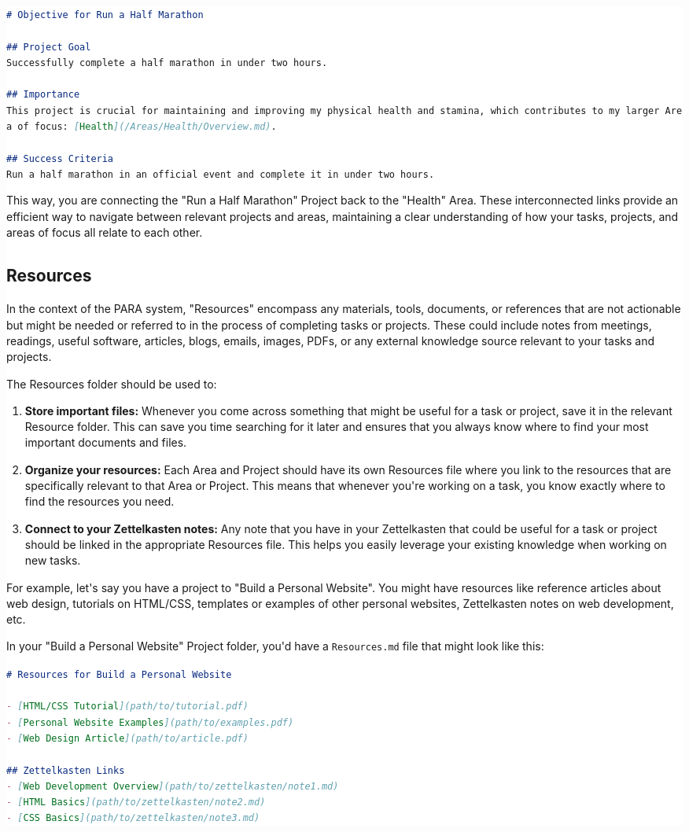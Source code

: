 ```markdown
# Objective for Run a Half Marathon

## Project Goal
Successfully complete a half marathon in under two hours.

## Importance
This project is crucial for maintaining and improving my physical health and stamina, which contributes to my larger Area of focus: [Health](/Areas/Health/Overview.md).

## Success Criteria
Run a half marathon in an official event and complete it in under two hours.
```

This way, you are connecting the "Run a Half Marathon" Project back to the "Health" Area. These interconnected links provide an efficient way to navigate between relevant projects and areas, maintaining a clear understanding of how your tasks, projects, and areas of focus all relate to each other.

## Resources
In the context of the PARA system, "Resources" encompass any materials, tools, documents, or references that are not actionable but might be needed or referred to in the process of completing tasks or projects. These could include notes from meetings, readings, useful software, articles, blogs, emails, images, PDFs, or any external knowledge source relevant to your tasks and projects.

The Resources folder should be used to:

1. **Store important files:** Whenever you come across something that might be useful for a task or project, save it in the relevant Resource folder. This can save you time searching for it later and ensures that you always know where to find your most important documents and files.

2. **Organize your resources:** Each Area and Project should have its own Resources file where you link to the resources that are specifically relevant to that Area or Project. This means that whenever you're working on a task, you know exactly where to find the resources you need.

3. **Connect to your Zettelkasten notes:** Any note that you have in your Zettelkasten that could be useful for a task or project should be linked in the appropriate Resources file. This helps you easily leverage your existing knowledge when working on new tasks.

For example, let's say you have a project to "Build a Personal Website". You might have resources like reference articles about web design, tutorials on HTML/CSS, templates or examples of other personal websites, Zettelkasten notes on web development, etc.

In your "Build a Personal Website" Project folder, you'd have a `Resources.md` file that might look like this:

```markdown
# Resources for Build a Personal Website

- [HTML/CSS Tutorial](path/to/tutorial.pdf)
- [Personal Website Examples](path/to/examples.pdf)
- [Web Design Article](path/to/article.pdf)

## Zettelkasten Links
- [Web Development Overview](path/to/zettelkasten/note1.md)
- [HTML Basics](path/to/zettelkasten/note2.md)
- [CSS Basics](path/to/zettelkasten/note3.md)
```
